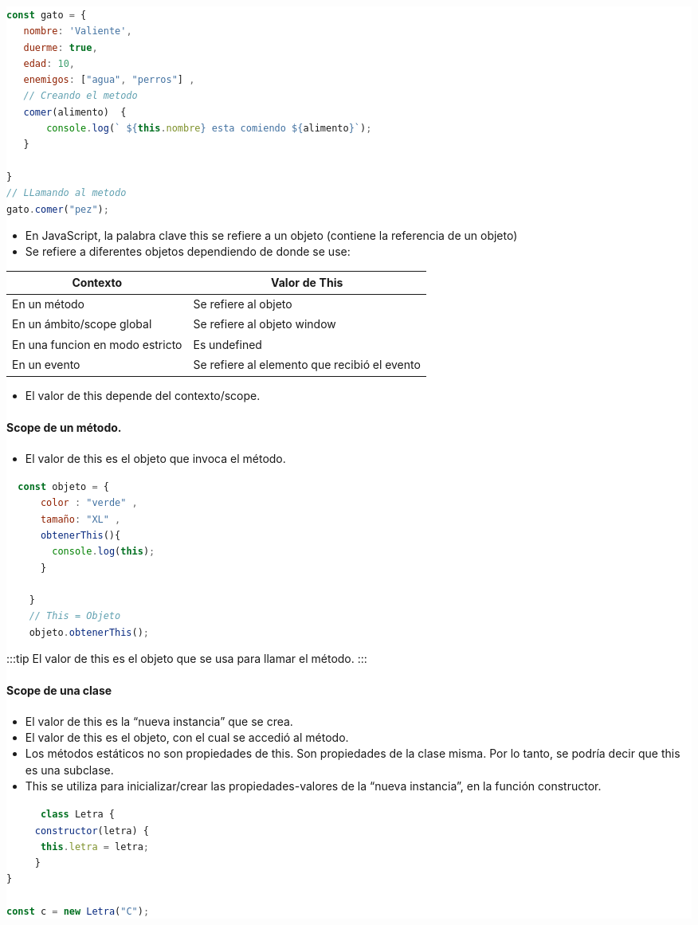  ```js
 const gato = {
    nombre: 'Valiente',
    duerme: true,
    edad: 10,
    enemigos: ["agua", "perros"] , 
    // Creando el metodo
    comer(alimento)  {
        console.log(` ${this.nombre} esta comiendo ${alimento}`);
    }
   
}
// LLamando al metodo
gato.comer("pez");

 ```
- En JavaScript, la palabra clave this se refiere a un objeto (contiene la referencia de un objeto)
- Se refiere a diferentes objetos dependiendo de donde se use:

| Contexto  | Valor de This  |
| - | - |
|  En un método  | Se refiere al objeto    |
|  En un ámbito/scope global | Se refiere al objeto window    |
|  En una funcion en modo estricto| Es undefined   |
|  En un evento | Se refiere al elemento que recibió el evento   |

- El valor de this depende del contexto/scope.

#### Scope de un método.
- El valor de this es el objeto que invoca el método.
```js
  const objeto = {
      color : "verde" ,
      tamaño: "XL" ,
      obtenerThis(){
        console.log(this);
      }

    }
    // This = Objeto
    objeto.obtenerThis();

```
:::tip
El valor de this es el objeto que se usa para llamar el método.
:::
#### Scope  de una clase
- El valor de this es la “nueva instancia” que se crea.
- El valor de this es el objeto, con el cual se accedió al método.
- Los métodos estáticos no son propiedades de this. Son propiedades de la clase misma. Por lo tanto, se podría decir que this es una subclase.
- This se utiliza para inicializar/crear las propiedades-valores de la “nueva instancia”, en la función constructor.
```js
      class Letra {
     constructor(letra) {
      this.letra = letra;
     }
}

const c = new Letra("C");
```